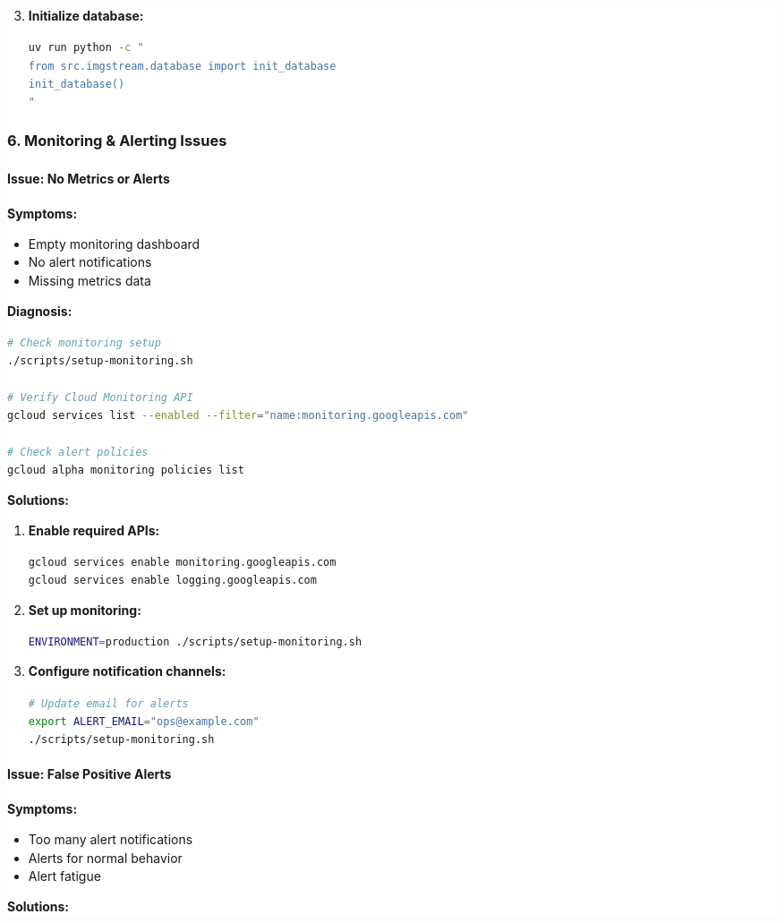 3. **Initialize database:**
   ```bash
   uv run python -c "
   from src.imgstream.database import init_database
   init_database()
   "
   ```

### 6. Monitoring & Alerting Issues

#### Issue: No Metrics or Alerts

**Symptoms:**
- Empty monitoring dashboard
- No alert notifications
- Missing metrics data

**Diagnosis:**
```bash
# Check monitoring setup
./scripts/setup-monitoring.sh

# Verify Cloud Monitoring API
gcloud services list --enabled --filter="name:monitoring.googleapis.com"

# Check alert policies
gcloud alpha monitoring policies list
```

**Solutions:**

1. **Enable required APIs:**
   ```bash
   gcloud services enable monitoring.googleapis.com
   gcloud services enable logging.googleapis.com
   ```

2. **Set up monitoring:**
   ```bash
   ENVIRONMENT=production ./scripts/setup-monitoring.sh
   ```

3. **Configure notification channels:**
   ```bash
   # Update email for alerts
   export ALERT_EMAIL="ops@example.com"
   ./scripts/setup-monitoring.sh
   ```

#### Issue: False Positive Alerts

**Symptoms:**
- Too many alert notifications
- Alerts for normal behavior
- Alert fatigue

**Solutions:**
